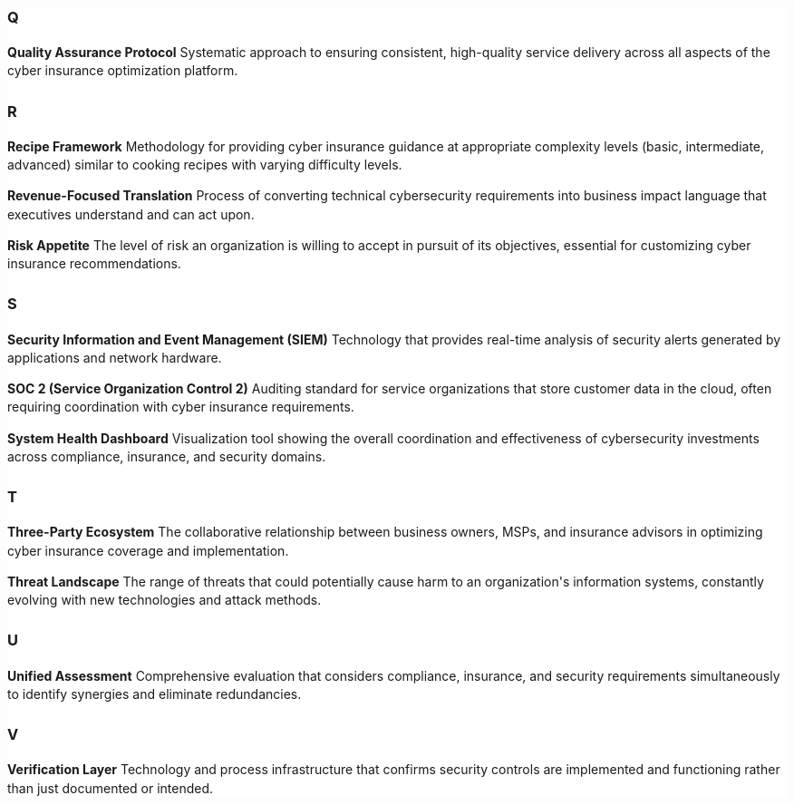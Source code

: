 ### Q

**Quality Assurance Protocol**
Systematic approach to ensuring consistent, high-quality service delivery across all aspects of the cyber insurance optimization platform.

### R

**Recipe Framework**
Methodology for providing cyber insurance guidance at appropriate complexity levels (basic, intermediate, advanced) similar to cooking recipes with varying difficulty levels.

**Revenue-Focused Translation**
Process of converting technical cybersecurity requirements into business impact language that executives understand and can act upon.

**Risk Appetite**
The level of risk an organization is willing to accept in pursuit of its objectives, essential for customizing cyber insurance recommendations.

### S

**Security Information and Event Management (SIEM)**
Technology that provides real-time analysis of security alerts generated by applications and network hardware.

**SOC 2 (Service Organization Control 2)**
Auditing standard for service organizations that store customer data in the cloud, often requiring coordination with cyber insurance requirements.

**System Health Dashboard**
Visualization tool showing the overall coordination and effectiveness of cybersecurity investments across compliance, insurance, and security domains.

### T

**Three-Party Ecosystem**
The collaborative relationship between business owners, MSPs, and insurance advisors in optimizing cyber insurance coverage and implementation.

**Threat Landscape**
The range of threats that could potentially cause harm to an organization's information systems, constantly evolving with new technologies and attack methods.

### U

**Unified Assessment**
Comprehensive evaluation that considers compliance, insurance, and security requirements simultaneously to identify synergies and eliminate redundancies.

### V

**Verification Layer**
Technology and process infrastructure that confirms security controls are implemented and functioning rather than just documented or intended.
